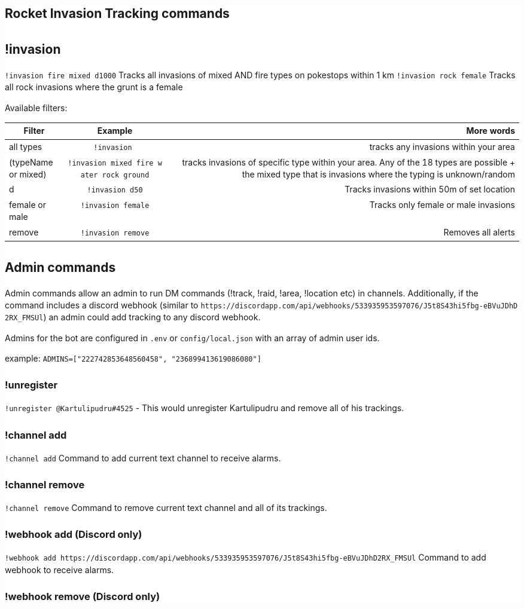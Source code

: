 ## Rocket Invasion Tracking commands

## !invasion

`!invasion fire mixed d1000` Tracks all invasions of mixed AND fire types on pokestops within 1 km
`!invasion rock female` Tracks all rock invasions where the grunt is a female

Available filters:  

| Filter    | Example                        | More words  |
| --------- |:------------------------------:| -----------:|
|all types|`!invasion `| tracks any invasions within your area|
|(typeName or mixed)|`!invasion mixed fire water rock ground`| tracks invasions of specific type within your area. Any of the 18 types are possible + the mixed type that is invasions where the typing is unknown/random|
|d|`!invasion d50`| Tracks invasions within 50m of set location|
|female or male|`!invasion female`| Tracks only female or male invasions|
|remove|`!invasion remove`| Removes all alerts|

## Admin commands

Admin commands allow an admin to run DM commands (!track, !raid, !area, !location etc) in channels.
Additionally, if the command includes a discord webhook (similar to `https://discordapp.com/api/webhooks/533935953597076/J5t8S43hi5fbg-eBVuJDhD2RX_FMSUl`) an admin could add tracking to any discord webhook.  

Admins for the bot are configured in `.env` or `config/local.json` with an array of admin user ids.  

example:
`ADMINS=["222742853648560458", "236899413619086080"]` 

### !unregister

`!unregister @Kartulipudru#4525` - This would unregister Kartulipudru and remove all of his trackings.

### !channel add

`!channel add` Command to add current text channel to receive alarms.  

### !channel remove

`!channel remove` Command to remove current text channel and all of its trackings.

### !webhook add (Discord only)

`!webhook add https://discordapp.com/api/webhooks/533935953597076/J5t8S43hi5fbg-eBVuJDhD2RX_FMSUl` Command to add webhook to receive alarms.  

### !webhook remove (Discord only)
